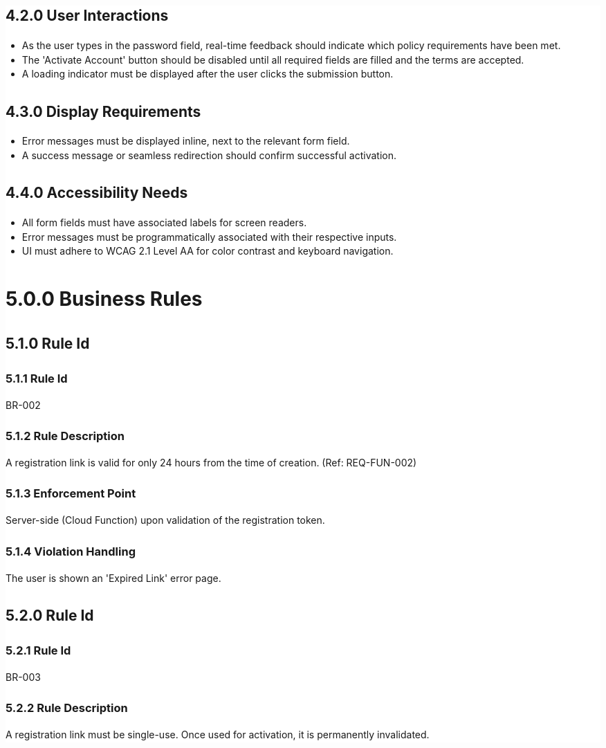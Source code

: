 ## 4.2.0 User Interactions

- As the user types in the password field, real-time feedback should indicate which policy requirements have been met.
- The 'Activate Account' button should be disabled until all required fields are filled and the terms are accepted.
- A loading indicator must be displayed after the user clicks the submission button.

## 4.3.0 Display Requirements

- Error messages must be displayed inline, next to the relevant form field.
- A success message or seamless redirection should confirm successful activation.

## 4.4.0 Accessibility Needs

- All form fields must have associated labels for screen readers.
- Error messages must be programmatically associated with their respective inputs.
- UI must adhere to WCAG 2.1 Level AA for color contrast and keyboard navigation.

# 5.0.0 Business Rules

## 5.1.0 Rule Id

### 5.1.1 Rule Id

BR-002

### 5.1.2 Rule Description

A registration link is valid for only 24 hours from the time of creation. (Ref: REQ-FUN-002)

### 5.1.3 Enforcement Point

Server-side (Cloud Function) upon validation of the registration token.

### 5.1.4 Violation Handling

The user is shown an 'Expired Link' error page.

## 5.2.0 Rule Id

### 5.2.1 Rule Id

BR-003

### 5.2.2 Rule Description

A registration link must be single-use. Once used for activation, it is permanently invalidated.
